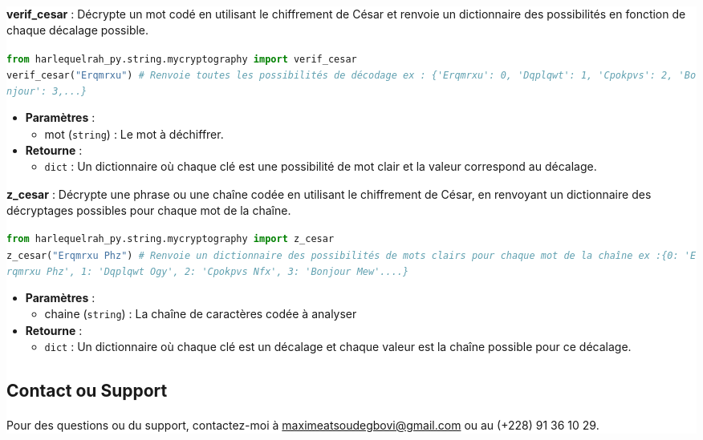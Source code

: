 **verif_cesar** : Décrypte un mot codé en utilisant le chiffrement de César et renvoie un dictionnaire des possibilités en fonction de chaque décalage possible.
```python
from harlequelrah_py.string.mycryptography import verif_cesar
verif_cesar("Erqmrxu") # Renvoie toutes les possibilités de décodage ex : {'Erqmrxu': 0, 'Dqplqwt': 1, 'Cpokpvs': 2, 'Bonjour': 3,...}
```
  - **Paramètres** :
    - mot (`string`) : Le mot à déchiffrer.
  - **Retourne** :
    - `dict` : Un dictionnaire où chaque clé est une possibilité de mot clair et la valeur correspond au décalage.

**z_cesar** : Décrypte une phrase ou une chaîne codée en utilisant le chiffrement de César, en renvoyant un dictionnaire des décryptages possibles pour chaque mot de la chaîne.
```python
from harlequelrah_py.string.mycryptography import z_cesar
z_cesar("Erqmrxu Phz") # Renvoie un dictionnaire des possibilités de mots clairs pour chaque mot de la chaîne ex :{0: 'Erqmrxu Phz', 1: 'Dqplqwt Ogy', 2: 'Cpokpvs Nfx', 3: 'Bonjour Mew'....}
```
  - **Paramètres** :
    - chaine (`string`) :  La chaîne de caractères codée à analyser
  - **Retourne** :
    - `dict` :  Un dictionnaire où chaque clé est un décalage et chaque valeur est la chaîne possible pour ce décalage.

## Contact ou Support
Pour des questions ou du support, contactez-moi à maximeatsoudegbovi@gmail.com ou au (+228) 91 36 10 29.






